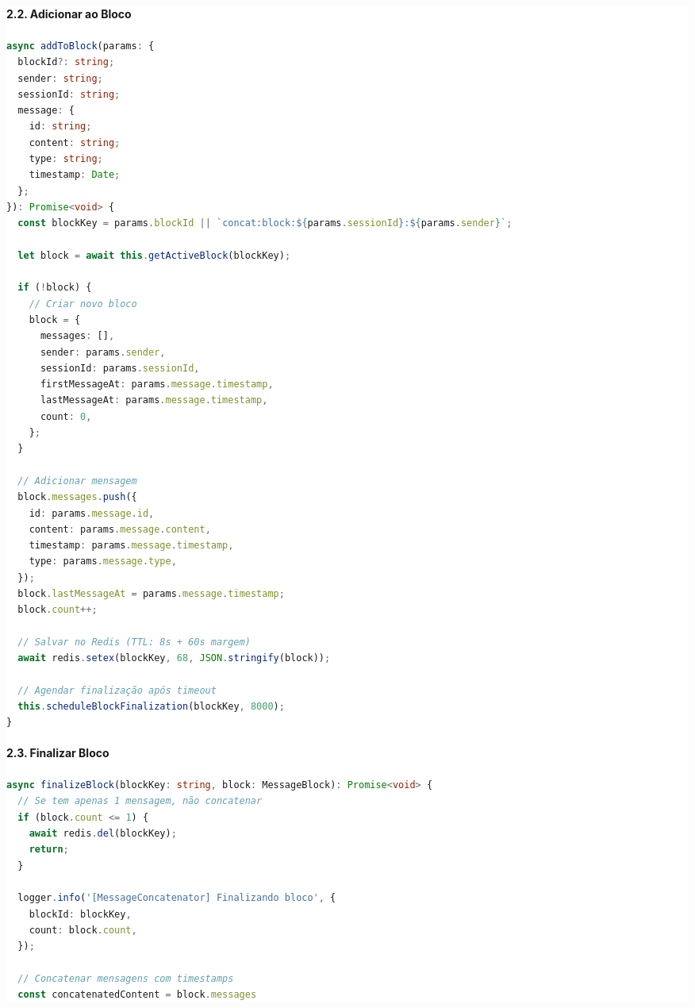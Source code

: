 #### 2.2. Adicionar ao Bloco

```typescript
async addToBlock(params: {
  blockId?: string;
  sender: string;
  sessionId: string;
  message: {
    id: string;
    content: string;
    type: string;
    timestamp: Date;
  };
}): Promise<void> {
  const blockKey = params.blockId || `concat:block:${params.sessionId}:${params.sender}`;

  let block = await this.getActiveBlock(blockKey);

  if (!block) {
    // Criar novo bloco
    block = {
      messages: [],
      sender: params.sender,
      sessionId: params.sessionId,
      firstMessageAt: params.message.timestamp,
      lastMessageAt: params.message.timestamp,
      count: 0,
    };
  }

  // Adicionar mensagem
  block.messages.push({
    id: params.message.id,
    content: params.message.content,
    timestamp: params.message.timestamp,
    type: params.message.type,
  });
  block.lastMessageAt = params.message.timestamp;
  block.count++;

  // Salvar no Redis (TTL: 8s + 60s margem)
  await redis.setex(blockKey, 68, JSON.stringify(block));

  // Agendar finalização após timeout
  this.scheduleBlockFinalization(blockKey, 8000);
}
```

#### 2.3. Finalizar Bloco

```typescript
async finalizeBlock(blockKey: string, block: MessageBlock): Promise<void> {
  // Se tem apenas 1 mensagem, não concatenar
  if (block.count <= 1) {
    await redis.del(blockKey);
    return;
  }

  logger.info('[MessageConcatenator] Finalizando bloco', {
    blockId: blockKey,
    count: block.count,
  });

  // Concatenar mensagens com timestamps
  const concatenatedContent = block.messages
```